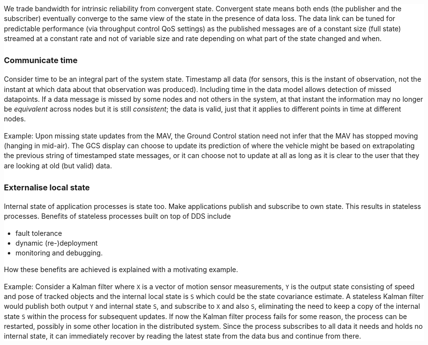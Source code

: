 We trade bandwidth for intrinsic reliability from convergent state. Convergent state means both
ends (the publisher and the subscriber) eventually converge to the same view of the state in the presence of data loss.
The data link can be tuned for predictable performance (via throughput control QoS settings) as the published messages
are of a constant size (full state) streamed at a constant rate and not of variable size and rate depending on what
part of the state changed and when.

### Communicate time

Consider time to be an integral part of the system state. Timestamp all data (for sensors, this is the instant of
observation, not the instant at which data about that observation was produced). Including time in the data model
allows detection of missed datapoints. If a data message is missed by some nodes and not others in the system, at that
instant the information may no longer be *equivalent* across nodes but it is still *consistent*; the data is
valid, just that it applies to different points in time at different nodes.

Example: Upon missing state updates from the MAV, the Ground Control station need not infer that the MAV has
stopped moving (hanging in mid-air). The GCS display can choose to update its prediction of where the vehicle might be
based on extrapolating the previous string of timestamped state messages, or it can choose not to update at all as long
as it is clear to the user that they are looking at old (but valid) data.

### Externalise local state

Internal state of application processes is state too. Make applications publish and subscribe to own state. This results
in stateless processes. Benefits of stateless processes built on top of DDS include

- fault tolerance
- dynamic (re-)deployment
- monitoring and debugging.

How these benefits are achieved is explained with a motivating example.

Example: Consider a Kalman filter where `X` is a vector of motion sensor measurements, `Y` is the output state
consisting of speed and pose of tracked objects and the internal local state is `S` which could be the state
covariance estimate. A stateless Kalman filter would publish both output `Y` and internal state
`S`, and subscribe to `X` and also `S`, eliminating the need to keep a copy of the internal state `S` within the process
for subsequent updates. If now the Kalman filter process fails for some reason, the process can be restarted,
possibly in some other location in the distributed system. Since the process subscribes to all data it needs and holds
no internal state, it can immediately recover by reading the latest state from the data bus and continue from there.
